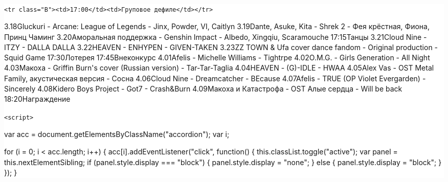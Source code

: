     <tr class="B"><td>17:00</td><td>Груповое дефиле</td></tr>
  <tr><td>3.18</td><td>Gluckuri - Arcane: League of Legends - Jinx, Powder, VI, Caitlyn</td></tr>
  <tr><td>3.19</td><td>Dante, Asuke, Kita - Shrek 2 - Фея крёстная, Фиона, Принц Чаминг</td></tr>
  <tr><td>3.20</td><td>Аморальная поддержка - Genshin Impact - Albedo, Xingqiu, Scaramouche</td></tr>
    <tr class="B"><td>17:15</td><td>Танцы</td></tr>
  <tr><td>3.21</td><td>Cloud Nine - ITZY - DALLA DALLA</td></tr>
  <tr><td>3.22</td><td>HEAVEN - ENHYPEN - GIVEN-TAKEN</td></tr>
  <tr><td>3.23</td><td>ZZ TOWN & Ufa cover dance fandom - Original production - Squid Game</td></tr>
     <tr class="B"><td>17:30</td><td>Лотерея</td></tr>
     <tr class="B"><td>17:45</td><td>Внеконкурс</td></tr>
  <tr><td>4.01</td><td>Afelis - Michelle Williams - Tightrpe</td></tr>
  <tr><td>4.02</td><td>O.M.G. - Girls Generation - All Night</td></tr>
  <tr><td>4.03</td><td>Макоха - Griffin Burn's cover (Russian version) - Tar-Tar-Taglia</td></tr>
  <tr><td>4.04</td><td>HEAVEN - (G)-IDLE - HWAA</td></tr>
  <tr><td>4.05</td><td>Alex Vas - OST Metal Family, акустическая версия - Сосна</td></tr>
  <tr><td>4.06</td><td>Cloud Nine - Dreamcatcher - BEcause</td></tr>
  <tr><td>4.07</td><td>Afelis - TRUE (OP Violet Evergarden) - Sincerely</td></tr>
  <tr><td>4.08</td><td>Kidero Boys Project - Got7 - Crash&Burn</td></tr>
  <tr><td>4.09</td><td>Макоха и Катастрофа - OST Алые сердца - Will be back</td></tr>
     <tr class="B"><th>18:20</th><th>Награждение</th></tr>
</table>    
</div>
    
    
    
    <script>
var acc = document.getElementsByClassName("accordion");
var i;

for (i = 0; i < acc.length; i++) {
    acc[i].addEventListener("click", function() {
        this.classList.toggle("active");
        var panel = this.nextElementSibling;
        if (panel.style.display === "block") {
            panel.style.display = "none";
        } else {
            panel.style.display = "block";
        }
    });
}
</script>
<script src="JavaScript.js"></script>

<link rel="stylesheet" href="lightzoom/style.css" type="text/css">
<script type="text/javascript" src="lightzoom/lightzoom.js"></script>
<script type="text/javascript">jQuery('.lightzoom').lightzoom({speed: 400, viewTitle: true});</script>
</body>
</html>
